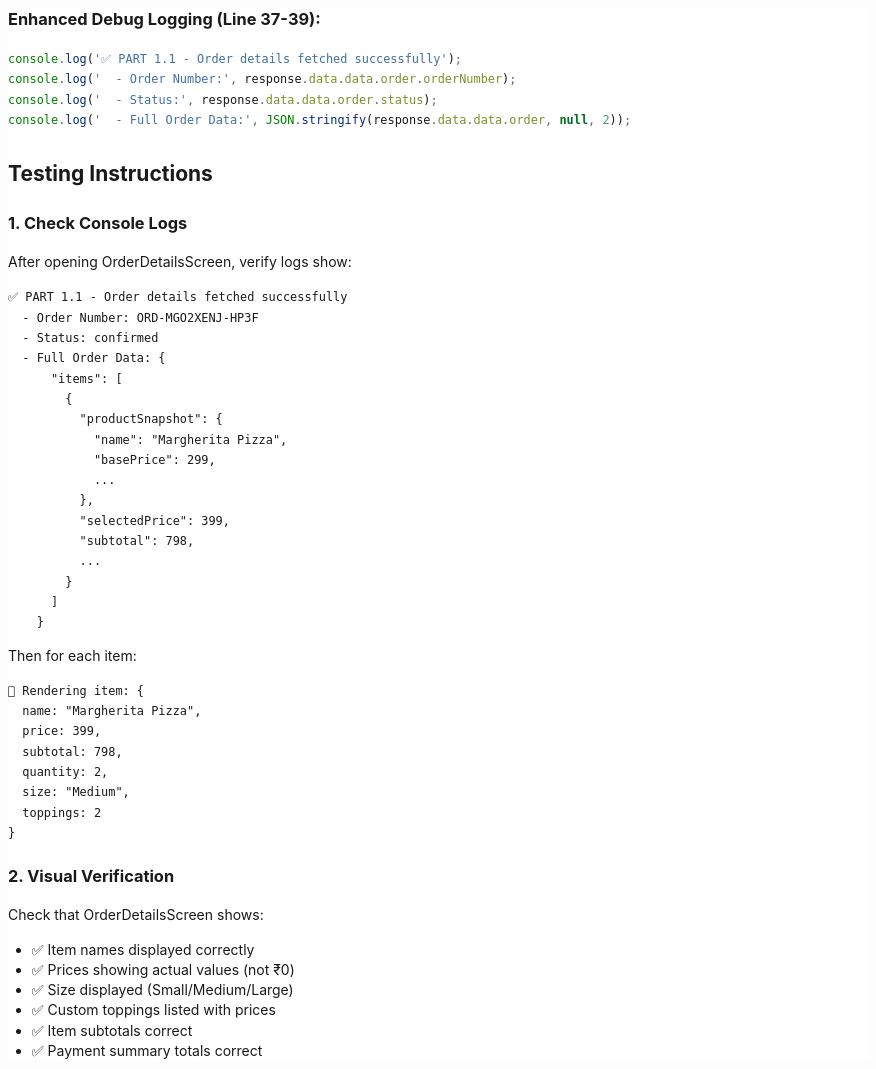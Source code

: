 ### Enhanced Debug Logging (Line 37-39):
```typescript
console.log('✅ PART 1.1 - Order details fetched successfully');
console.log('  - Order Number:', response.data.data.order.orderNumber);
console.log('  - Status:', response.data.data.order.status);
console.log('  - Full Order Data:', JSON.stringify(response.data.data.order, null, 2));
```

## Testing Instructions

### 1. Check Console Logs
After opening OrderDetailsScreen, verify logs show:
```
✅ PART 1.1 - Order details fetched successfully
  - Order Number: ORD-MGO2XENJ-HP3F
  - Status: confirmed
  - Full Order Data: {
      "items": [
        {
          "productSnapshot": {
            "name": "Margherita Pizza",
            "basePrice": 299,
            ...
          },
          "selectedPrice": 399,
          "subtotal": 798,
          ...
        }
      ]
    }
```

Then for each item:
```
🍕 Rendering item: {
  name: "Margherita Pizza",
  price: 399,
  subtotal: 798,
  quantity: 2,
  size: "Medium",
  toppings: 2
}
```

### 2. Visual Verification
Check that OrderDetailsScreen shows:
- ✅ Item names displayed correctly
- ✅ Prices showing actual values (not ₹0)
- ✅ Size displayed (Small/Medium/Large)
- ✅ Custom toppings listed with prices
- ✅ Item subtotals correct
- ✅ Payment summary totals correct
